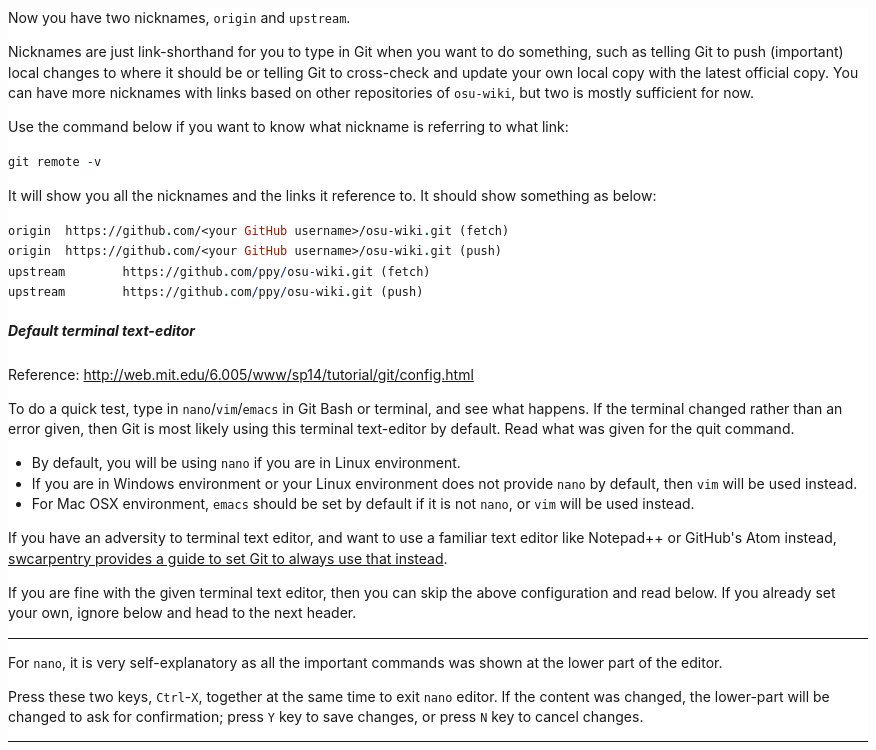 Now you have two nicknames, ``origin`` and ``upstream``.

Nicknames are just link-shorthand for you to type in Git when you want to do something, such as telling Git to push (important) local changes to where it should be or telling Git to cross-check and update your own local copy with the latest official copy.
You can have more nicknames with links based on other repositories of ``osu-wiki``, but two is mostly sufficient for now.

Use the command below if you want to know what nickname is referring to what link:

```prolog
git remote -v
```

It will show you all the nicknames and the links it reference to.
It should show something as below:

```prolog
origin  https://github.com/<your GitHub username>/osu-wiki.git (fetch)
origin  https://github.com/<your GitHub username>/osu-wiki.git (push)
upstream        https://github.com/ppy/osu-wiki.git (fetch)
upstream        https://github.com/ppy/osu-wiki.git (push)
```

##### Default terminal text-editor

Reference: <http://web.mit.edu/6.005/www/sp14/tutorial/git/config.html>

To do a quick test, type in ``nano``/``vim``/``emacs`` in Git Bash or terminal, and see what happens.
If the terminal changed rather than an error given, then Git is most likely using this terminal text-editor by default.
Read what was given for the quit command.

- By default, you will be using ``nano`` if you are in Linux environment.
- If you are in Windows environment or your Linux environment does not provide ``nano`` by default, then ``vim`` will be used instead.
- For Mac OSX environment, ``emacs`` should be set by default if it is not ``nano``, or ``vim`` will be used instead.

If you have an adversity to terminal text editor, and want to use a familiar text editor like Notepad++ or GitHub's Atom instead, [swcarpentry provides a guide to set Git to always use that instead][Git set default editor].

If you are fine with the given terminal text editor, then you can skip the above configuration and read below.
If you already set your own, ignore below and head to the next header.

---

For ``nano``, it is very self-explanatory as all the important commands was shown at the lower part of the editor.

Press these two keys, ``Ctrl``-``X``, together at the same time to exit ``nano`` editor.
If the content was changed, the lower-part will be changed to ask for confirmation; press ``Y`` key to save changes, or press ``N`` key to cancel changes.

---


[ASC]: /wiki/Article_Styling_Criteria "Article Styling Criteria"
[GitHub osu-wiki]: https://github.com/ppy/osu-wiki "osu-wiki in GitHub"
[GH Issue]: https://github.com/ppy/osu-wiki/issues "osu-wiki Issues page"
[osu!dev Discord]: https://discord.gg/ppy "osu!dev in Discord"
[MD]: https://github.com/adam-p/markdown-here/wiki/Markdown-Cheatsheet "adam-p's cheatsheet for Markdown"
[ISO 639-1]: https://en.wikipedia.org/wiki/List_of_ISO_639-1_codes "List of ISO 639-1 codes in Wikipedia"
[E325 error]: https://stackoverflow.com/questions/14513349/e325-attention-found-a-swap-file-by-the-name-git-commit-editmsg-swp "E325 question in Stack Overflow"
[Matt Liu image source]: http://www.slideshare.net/MatthewKLiu/git-branch-management "Git branch management by Matt Liu"
[Git set default editor]: https://swcarpentry.github.io/git-novice/02-setup/ "swcarpentry on setting up the default editor"
[Githowto resolve conflicts]: https://githowto.com/resolving_conflicts "Githowto's 30. Resolving Conflicts"
[git mergetool help by karenyyng]: https://gist.github.com/karenyyng/f19ff75c60f18b4b8149 "karenyyng's git mergetool guide"
[Ruslan Osipov's vimdiff tutorial]: http://www.rosipov.com/blog/use-vimdiff-as-git-mergetool/ "Ruslan Osipov's vimdiff tutorial"
[GH Blog GPG]: https://github.com/blog/2144-gpg-signature-verification "GitHub blog on GPG signature verification"
[GPG guide by Duncan]: http://mrexodia.cf/guide/2016/05/30/Github-Gpg "mrexodia blog post on GitHub GPG by Duncan"
[GitHub Help]: https://help.github.com/ "GitHub Help"
[GH account]: https://help.github.com/articles/signing-up-for-a-new-github-account/ "GitHub Help in Signing up an account"
[GFM]: https://help.github.com/articles/getting-started-with-writing-and-formatting-on-github/ "GitHub Help on Writing on GitHub"
[GH Help feature branch]: https://help.github.com/articles/what-is-a-good-git-workflow/ "GitHub Help on Git workflow"
[GH Guide feature branch]: https://guides.github.com/introduction/flow/ "Interactive visual Git workflow"
[GH Help Git setup]: https://help.github.com/articles/set-up-git/ "GitHub Help in Setting up Git"
[GH Help fork]: https://help.github.com/articles/fork-a-repo/ "GitHub Help on fork a repo"
[GH Help cache git password]: https://help.github.com/articles/caching-your-github-password-in-git/ "GitHub help on Caching GitHub Password in Git"
[GH Help webbranch view]: https://help.github.com/articles/viewing-branches-in-your-repository/ "GitHub Help in viewing branches in your repository"
[GH Help webmerge conflicts]: https://help.github.com/articles/about-merge-conflicts/ "GitHub Help about merge conflicts"
[GH Help solve webmerge conflicts]: https://help.github.com/articles/resolving-a-merge-conflict-on-github/ "GitHub Help on resolving merge conflicts"
[GH Help solve git merge conflicts]: https://help.github.com/articles/resolving-a-merge-conflict-using-the-command-line/ "GitHub Help on resolving a merge conflict using the command line"
[GH Help GPG]: https://help.github.com/articles/signing-commits-with-gpg/ "GitHub Help on signing commits with GPG"
[VSC]: https://code.visualstudio.com "Visual Studio Code"
[Brackets]: http://brackets.io/ "Brackets"
[Atom]: https://atom.io "Atom"
[Shiba]: https://github.com/rhysd/Shiba "Shiba"
[Git]: https://git-scm.com/ "Git"
[Git Extensions]: https://gitextensions.github.io/ "Git Extensions"
